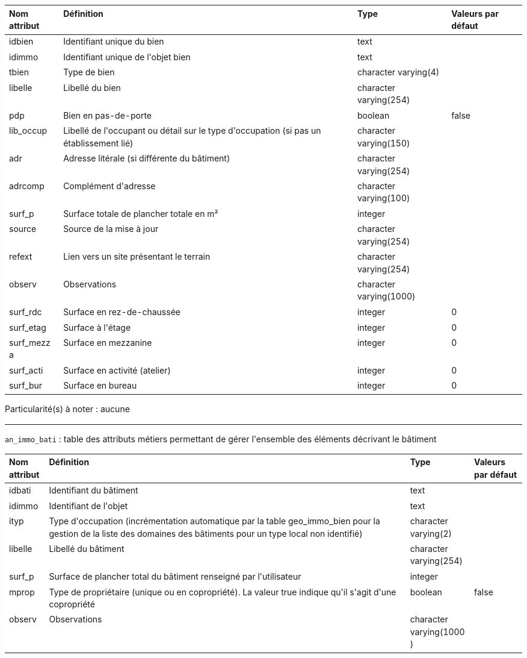 |Nom attribut | Définition | Type | Valeurs par défaut |
|:---|:---|:---|:---|
|idbien|Identifiant unique du bien|text| |
|idimmo|Identifiant unique de l'objet bien|text| |
|tbien|Type de bien|character varying(4)| |
|libelle|Libellé du bien|character varying(254)| |
|pdp|Bien en pas-de-porte|boolean|false|
|lib_occup|Libellé de l'occupant ou détail sur le type d'occupation (si pas un établissement lié)|character varying(150)| |
|adr|Adresse litérale (si différente du bâtiment)|character varying(254)| |
|adrcomp|Complément d'adresse|character varying(100)| |
|surf_p|Surface totale de plancher totale en m²|integer| |
|source|Source de la mise à jour|character varying(254)| |
|refext|Lien vers un site présentant le terrain|character varying(254)| |
|observ|Observations|character varying(1000)| |
|surf_rdc|Surface en rez-de-chaussée|integer|0|
|surf_etag|Surface à l'étage|integer|0|
|surf_mezza|Surface en mezzanine|integer|0|
|surf_acti|Surface  en activité (atelier)|integer|0|
|surf_bur|Surface en bureau|integer|0|


Particularité(s) à noter : aucune

---

 `an_immo_bati` : table des attributs métiers permettant de gérer l'ensemble des éléments décrivant le bâtiment
   
|Nom attribut | Définition | Type | Valeurs par défaut |
|:---|:---|:---|:---|
|idbati|Identifiant du bâtiment|text| |
|idimmo|Identifiant de l'objet|text| |
|ityp|Type d'occupation (incrémentation automatique par la table geo_immo_bien pour la gestion de la liste des domaines des bâtiments pour un type local non identifié)|character varying(2)| |
|libelle|Libellé du bâtiment|character varying(254)| |
|surf_p|Surface de plancher total du bâtiment renseigné par l'utilisateur|integer| |
|mprop|Type de propriétaire (unique ou en copropriété). La valeur true indique qu'il s'agit d'une copropriété|boolean|false|
|observ|Observations|character varying(1000)| |
